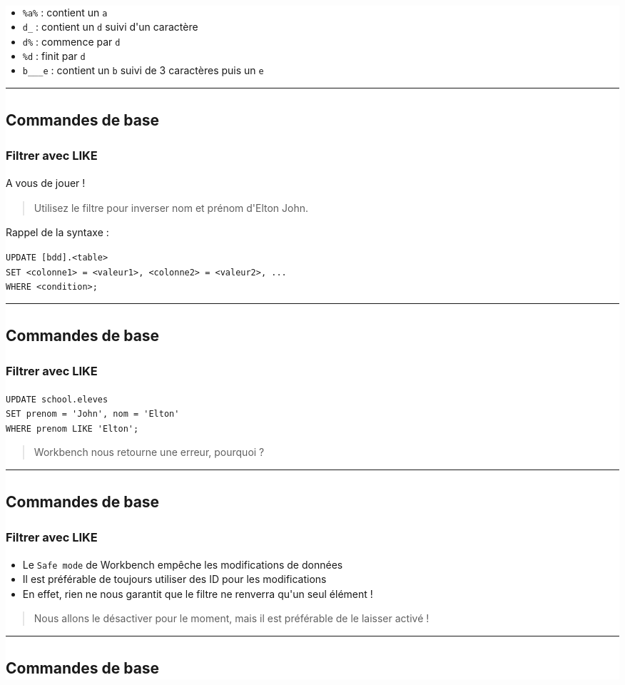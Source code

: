 - `%a%` : contient un `a`
- `d_` : contient un `d` suivi d'un caractère
- `d%` : commence par `d`
- `%d` : finit par `d`
- `b___e` : contient un `b` suivi de 3 caractères puis un `e`

----

## Commandes de base

### Filtrer avec LIKE

A vous de jouer !

> Utilisez le filtre pour inverser nom et prénom d'Elton John.

Rappel de la syntaxe : 

```mysql
UPDATE [bdd].<table>
SET <colonne1> = <valeur1>, <colonne2> = <valeur2>, ...
WHERE <condition>;
```

----

## Commandes de base

### Filtrer avec LIKE

```mysql
UPDATE school.eleves
SET prenom = 'John', nom = 'Elton'
WHERE prenom LIKE 'Elton';
```

> Workbench nous retourne une erreur, pourquoi ?

----

## Commandes de base

### Filtrer avec LIKE

- Le `Safe mode` de Workbench empêche les modifications de données
- Il est préférable de toujours utiliser des ID pour les modifications
- En effet, rien ne nous garantit que le filtre ne renverra qu'un seul élément !

> Nous allons le désactiver pour le moment, mais il est préférable de le laisser activé !

----

## Commandes de base
